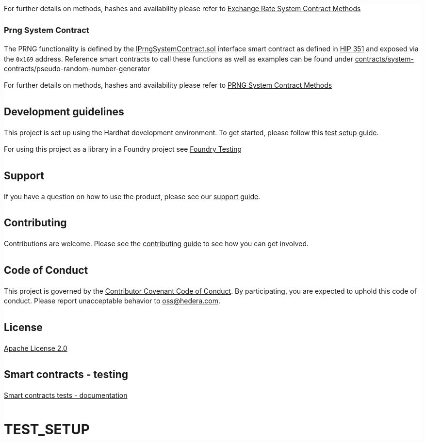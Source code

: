 For further details on methods, hashes and availability please refer to [Exchange Rate System Contract Methods](contracts/system-contracts/exchange-rate/README.md)

### Prng System Contract

The PRNG functionality is defined by the [IPrngSystemContract.sol](contracts/system-contracts/pseudo-random-number-generator/IPrngSystemContract.sol) interface smart contract as defined in [HIP 351](https://hips.hedera.com/hip/hip-351) and exposed via the `0x169` address.
Reference smart contracts to call these functions as well as examples can be found under [contracts/system-contracts/pseudo-random-number-generator](contracts/system-contracts/pseudo-random-number-generator)

For further details on methods, hashes and availability please refer to [PRNG System Contract Methods](contracts/system-contracts/pseudo-random-number-generator/README.md)

## Development guidelines

This project is set up using the Hardhat development environment. To get started, please follow this [test setup guide](./TEST_SETUP.md).

For using this project as a library in a Foundry project see [Foundry Testing](FOUNDRY_TESTING.md)

## Support

If you have a question on how to use the product, please see our
[support guide](https://github.com/hashgraph/.github/blob/main/SUPPORT.md).

## Contributing

Contributions are welcome. Please see the
[contributing guide](https://github.com/hashgraph/.github/blob/main/CONTRIBUTING.md)
to see how you can get involved.

## Code of Conduct

This project is governed by the
[Contributor Covenant Code of Conduct](https://github.com/hashgraph/.github/blob/main/CODE_OF_CONDUCT.md). By
participating, you are expected to uphold this code of conduct. Please report unacceptable behavior
to [oss@hedera.com](mailto:oss@hedera.com).

## License

[Apache License 2.0](LICENSE)

## Smart contracts - testing

[Smart contracts tests - documentation](https://raw.githubusercontent.com/hashgraph/hedera-smart-contracts/main/test/README.md)

# TEST_SETUP
